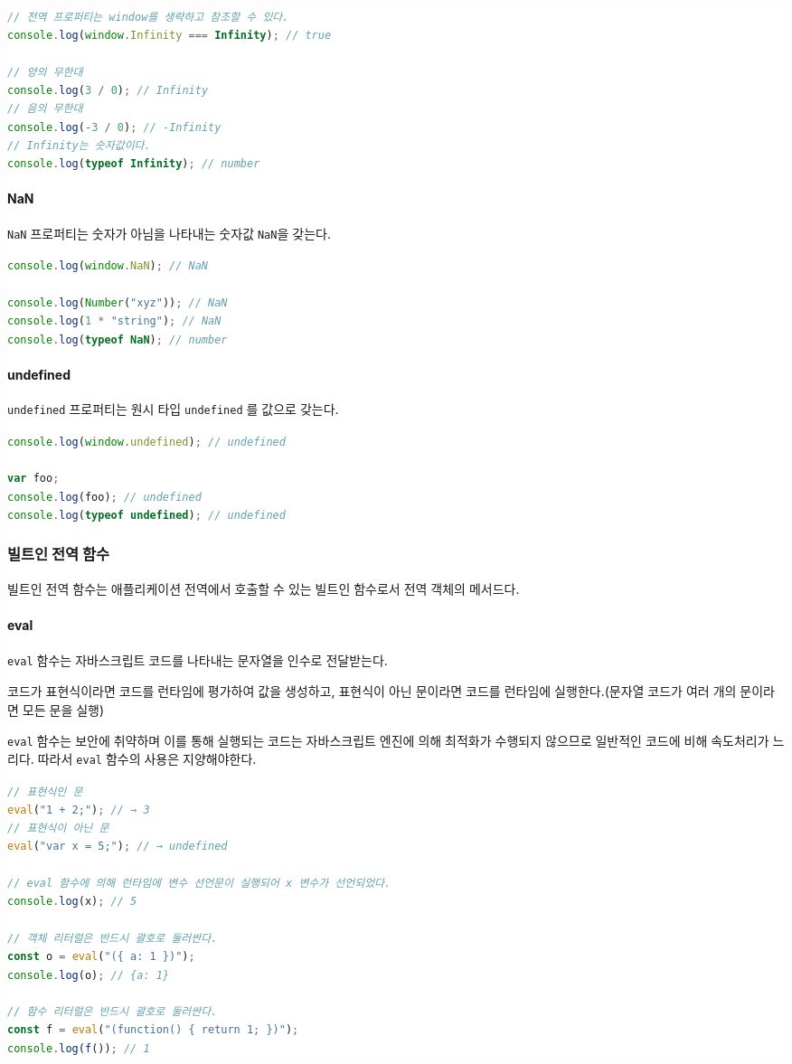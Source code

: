 ```js
// 전역 프로퍼티는 window를 생략하고 참조할 수 있다.
console.log(window.Infinity === Infinity); // true

// 양의 무한대
console.log(3 / 0); // Infinity
// 음의 무한대
console.log(-3 / 0); // -Infinity
// Infinity는 숫자값이다.
console.log(typeof Infinity); // number
```

#### NaN

`NaN` 프로퍼티는 숫자가 아님을 나타내는 숫자값 `NaN`을 갖는다.

```js
console.log(window.NaN); // NaN

console.log(Number("xyz")); // NaN
console.log(1 * "string"); // NaN
console.log(typeof NaN); // number
```

#### undefined

`undefined` 프로퍼티는 원시 타입 `undefined` 를 값으로 갖는다.

```js
console.log(window.undefined); // undefined

var foo;
console.log(foo); // undefined
console.log(typeof undefined); // undefined
```

### 빌트인 전역 함수

빌트인 전역 함수는 애플리케이션 전역에서 호출할 수 있는 빌트인 함수로서 전역 객체의 메서드다.

#### eval

`eval` 함수는 자바스크립트 코드를 나타내는 문자열을 인수로 전달받는다.

코드가 표현식이라면 코드를 런타임에 평가하여 값을 생성하고, 표현식이 아닌 문이라면 코드를 런타임에 실행한다.(문자열 코드가 여러 개의 문이라면 모든 문을 실행)

`eval` 함수는 보안에 취약하며 이를 통해 실행되는 코드는 자바스크립트 엔진에 의해 최적화가 수행되지 않으므로 일반적인 코드에 비해 속도처리가 느리다. 따라서 `eval` 함수의 사용은 지양해야한다.

```js
// 표현식인 문
eval("1 + 2;"); // → 3
// 표현식이 아닌 문
eval("var x = 5;"); // → undefined

// eval 함수에 의해 런타임에 변수 선언문이 실행되어 x 변수가 선언되었다.
console.log(x); // 5

// 객체 리터럴은 반드시 괄호로 둘러싼다.
const o = eval("({ a: 1 })");
console.log(o); // {a: 1}

// 함수 리터럴은 반드시 괄호로 둘러싼다.
const f = eval("(function() { return 1; })");
console.log(f()); // 1
```
